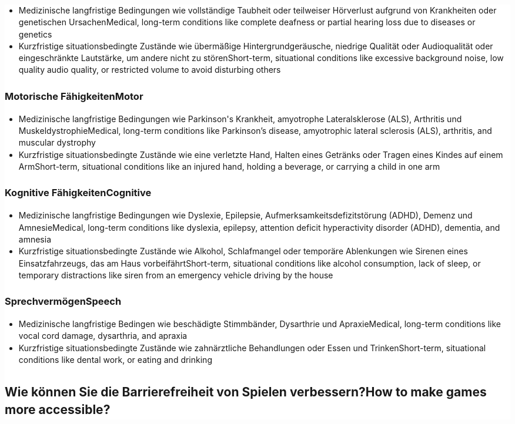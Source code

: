 * <span data-ttu-id="c7131-168">Medizinische langfristige Bedingungen wie vollständige Taubheit oder teilweiser Hörverlust aufgrund von Krankheiten oder genetischen Ursachen</span><span class="sxs-lookup"><span data-stu-id="c7131-168">Medical, long-term conditions like complete deafness or partial hearing loss due to diseases or genetics</span></span>
* <span data-ttu-id="c7131-169">Kurzfristige situationsbedingte Zustände wie übermäßige Hintergrundgeräusche, niedrige Qualität oder Audioqualität oder eingeschränkte Lautstärke, um andere nicht zu stören</span><span class="sxs-lookup"><span data-stu-id="c7131-169">Short-term, situational conditions like excessive background noise, low quality audio quality, or restricted volume to avoid disturbing others</span></span>
        
### <a name="motor"></a><span data-ttu-id="c7131-170">Motorische Fähigkeiten</span><span class="sxs-lookup"><span data-stu-id="c7131-170">Motor</span></span>

* <span data-ttu-id="c7131-171">Medizinische langfristige Bedingungen wie Parkinson's Krankheit, amyotrophe Lateralsklerose (ALS), Arthritis und Muskeldystrophie</span><span class="sxs-lookup"><span data-stu-id="c7131-171">Medical, long-term conditions like Parkinson’s disease, amyotrophic lateral sclerosis (ALS), arthritis, and muscular dystrophy</span></span>
* <span data-ttu-id="c7131-172">Kurzfristige situationsbedingte Zustände wie eine verletzte Hand, Halten eines Getränks oder Tragen eines Kindes auf einem Arm</span><span class="sxs-lookup"><span data-stu-id="c7131-172">Short-term, situational conditions like an injured hand, holding a beverage, or carrying a child in one arm</span></span>
  
### <a name="cognitive"></a><span data-ttu-id="c7131-173">Kognitive Fähigkeiten</span><span class="sxs-lookup"><span data-stu-id="c7131-173">Cognitive</span></span>

* <span data-ttu-id="c7131-174">Medizinische langfristige Bedingungen wie Dyslexie, Epilepsie, Aufmerksamkeitsdefizitstörung (ADHD), Demenz und Amnesie</span><span class="sxs-lookup"><span data-stu-id="c7131-174">Medical, long-term conditions like dyslexia, epilepsy, attention deficit hyperactivity disorder (ADHD), dementia, and amnesia</span></span>
* <span data-ttu-id="c7131-175">Kurzfristige situationsbedingte Zustände wie Alkohol, Schlafmangel oder temporäre Ablenkungen wie Sirenen eines Einsatzfahrzeugs, das am Haus vorbeifährt</span><span class="sxs-lookup"><span data-stu-id="c7131-175">Short-term, situational conditions like alcohol consumption, lack of sleep, or temporary distractions like siren from an emergency vehicle driving by the house</span></span>

### <a name="speech"></a><span data-ttu-id="c7131-176">Sprechvermögen</span><span class="sxs-lookup"><span data-stu-id="c7131-176">Speech</span></span>

* <span data-ttu-id="c7131-177">Medizinische langfristige Bedingen wie beschädigte Stimmbänder, Dysarthrie und Apraxie</span><span class="sxs-lookup"><span data-stu-id="c7131-177">Medical, long-term conditions like vocal cord damage, dysarthria, and apraxia</span></span>
* <span data-ttu-id="c7131-178">Kurzfristige situationsbedingte Zustände wie zahnärztliche Behandlungen oder Essen und Trinken</span><span class="sxs-lookup"><span data-stu-id="c7131-178">Short-term, situational conditions like dental work, or eating and drinking</span></span>


## <a name="how-to-make-games-more-accessible"></a><span data-ttu-id="c7131-179">Wie können Sie die Barrierefreiheit von Spielen verbessern?</span><span class="sxs-lookup"><span data-stu-id="c7131-179">How to make games more accessible?</span></span>
